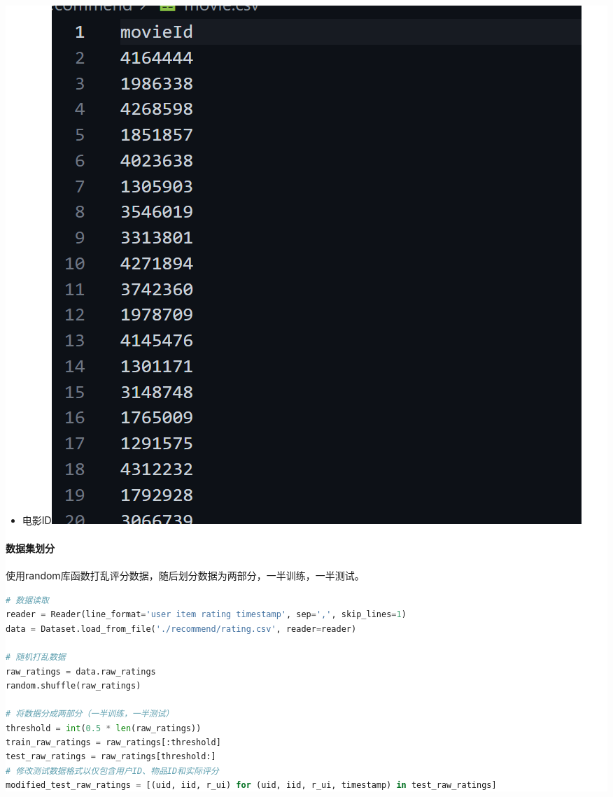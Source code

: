 - 电影ID![11](fig/11.png)

#### 数据集划分

使用random库函数打乱评分数据，随后划分数据为两部分，一半训练，一半测试。

```python
# 数据读取
reader = Reader(line_format='user item rating timestamp', sep=',', skip_lines=1)
data = Dataset.load_from_file('./recommend/rating.csv', reader=reader)

# 随机打乱数据
raw_ratings = data.raw_ratings
random.shuffle(raw_ratings)

# 将数据分成两部分（一半训练，一半测试）
threshold = int(0.5 * len(raw_ratings))
train_raw_ratings = raw_ratings[:threshold]
test_raw_ratings = raw_ratings[threshold:]
# 修改测试数据格式以仅包含用户ID、物品ID和实际评分
modified_test_raw_ratings = [(uid, iid, r_ui) for (uid, iid, r_ui, timestamp) in test_raw_ratings]
```
